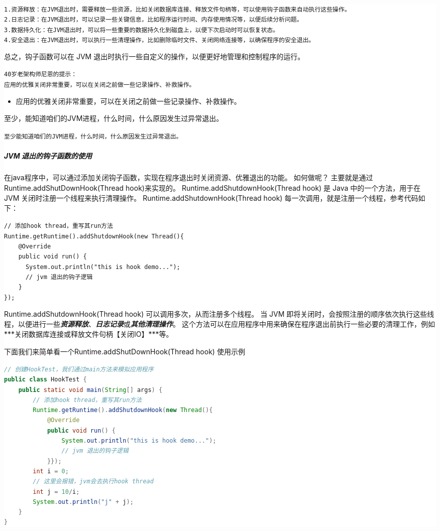 ```
1.资源释放：在JVM退出时，需要释放一些资源，比如关闭数据库连接、释放文件句柄等，可以使用钩子函数来自动执行这些操作。
2.日志记录：在JVM退出时，可以记录一些关键信息，比如程序运行时间、内存使用情况等，以便后续分析问题。
3.数据持久化：在JVM退出时，可以将一些重要的数据持久化到磁盘上，以便下次启动时可以恢复状态。
4.安全退出：在JVM退出时，可以执行一些清理操作，比如删除临时文件、关闭网络连接等，以确保程序的安全退出。
```

总之，钩子函数可以在 JVM 退出时执行一些自定义的操作，以便更好地管理和控制程序的运行。

```
40岁老架构师尼恩的提示：
应用的优雅关闭非常重要，可以在关闭之前做一些记录操作、补救操作。
```
- 应用的优雅关闭非常重要，可以在关闭之前做一些记录操作、补救操作。

至少，能知道咱们的JVM进程，什么时间，什么原因发生过异常退出。
```
至少能知道咱们的JVM进程，什么时间，什么原因发生过异常退出。
```

##### JVM 退出的钩子函数的使用
在java程序中，可以通过添加关闭钩子函数，实现在程序退出时关闭资源、优雅退出的功能。
如何做呢？
主要就是通过Runtime.addShutDownHook(Thread hook)来实现的。
Runtime.addShutdownHook(Thread hook) 是 Java 中的一个方法，用于在 JVM 关闭时注册一个线程来执行清理操作。
Runtime.addShutdownHook(Thread hook) 每一次调用，就是注册一个线程，参考代码如下：
```
// 添加hook thread，重写其run方法
Runtime.getRuntime().addShutdownHook(new Thread(){
    @Override
    public void run() {
      System.out.println("this is hook demo...");
      // jvm 退出的钩子逻辑
    }
});
```
Runtime.addShutdownHook(Thread hook) 可以调用多次，从而注册多个线程。
当 JVM 即将关闭时，会按照注册的顺序依次执行这些线程，以便进行一些***资源释放***、***日志记录***或***其他清理操作***。
这个方法可以在应用程序中用来确保在程序退出前执行一些必要的清理工作，例如***关闭数据库连接或释放文件句柄【关闭IO】***等。

下面我们来简单看一个Runtime.addShutDownHook(Thread hook) 使用示例
```java
// 创建HookTest，我们通过main方法来模拟应用程序
public class HookTest {
    public static void main(String[] args) {
        // 添加hook thread，重写其run方法
        Runtime.getRuntime().addShutdownHook(new Thread(){
            @Override
            public void run() {
                System.out.println("this is hook demo...");
                // jvm 退出的钩子逻辑
            }});
        int i = 0;
        // 这里会报错，jvm会去执行hook thread
        int j = 10/i;
        System.out.println("j" + j);
    }
}
```
